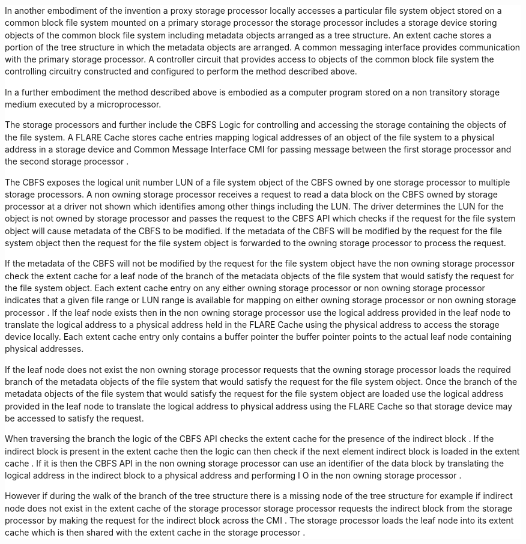 In another embodiment of the invention a proxy storage processor locally accesses a particular file system object stored on a common block file system mounted on a primary storage processor the storage processor includes a storage device storing objects of the common block file system including metadata objects arranged as a tree structure. An extent cache stores a portion of the tree structure in which the metadata objects are arranged. A common messaging interface provides communication with the primary storage processor. A controller circuit that provides access to objects of the common block file system the controlling circuitry constructed and configured to perform the method described above.

In a further embodiment the method described above is embodied as a computer program stored on a non transitory storage medium executed by a microprocessor.

The storage processors and further include the CBFS Logic for controlling and accessing the storage containing the objects of the file system. A FLARE Cache stores cache entries mapping logical addresses of an object of the file system to a physical address in a storage device and Common Message Interface CMI for passing message between the first storage processor and the second storage processor .

The CBFS exposes the logical unit number LUN of a file system object of the CBFS owned by one storage processor to multiple storage processors. A non owning storage processor receives a request to read a data block on the CBFS owned by storage processor at a driver not shown which identifies among other things including the LUN. The driver determines the LUN for the object is not owned by storage processor and passes the request to the CBFS API which checks if the request for the file system object will cause metadata of the CBFS to be modified. If the metadata of the CBFS will be modified by the request for the file system object then the request for the file system object is forwarded to the owning storage processor to process the request.

If the metadata of the CBFS will not be modified by the request for the file system object have the non owning storage processor check the extent cache for a leaf node of the branch of the metadata objects of the file system that would satisfy the request for the file system object. Each extent cache entry on any either owning storage processor or non owning storage processor indicates that a given file range or LUN range is available for mapping on either owning storage processor or non owning storage processor . If the leaf node exists then in the non owning storage processor use the logical address provided in the leaf node to translate the logical address to a physical address held in the FLARE Cache using the physical address to access the storage device locally. Each extent cache entry only contains a buffer pointer the buffer pointer points to the actual leaf node containing physical addresses.

If the leaf node does not exist the non owning storage processor requests that the owning storage processor loads the required branch of the metadata objects of the file system that would satisfy the request for the file system object. Once the branch of the metadata objects of the file system that would satisfy the request for the file system object are loaded use the logical address provided in the leaf node to translate the logical address to physical address using the FLARE Cache so that storage device may be accessed to satisfy the request.

When traversing the branch the logic of the CBFS API checks the extent cache for the presence of the indirect block . If the indirect block is present in the extent cache then the logic can then check if the next element indirect block is loaded in the extent cache . If it is then the CBFS API in the non owning storage processor can use an identifier of the data block by translating the logical address in the indirect block to a physical address and performing I O in the non owning storage processor .

However if during the walk of the branch of the tree structure there is a missing node of the tree structure for example if indirect node does not exist in the extent cache of the storage processor storage processor requests the indirect block from the storage processor by making the request for the indirect block across the CMI . The storage processor loads the leaf node into its extent cache which is then shared with the extent cache in the storage processor .
